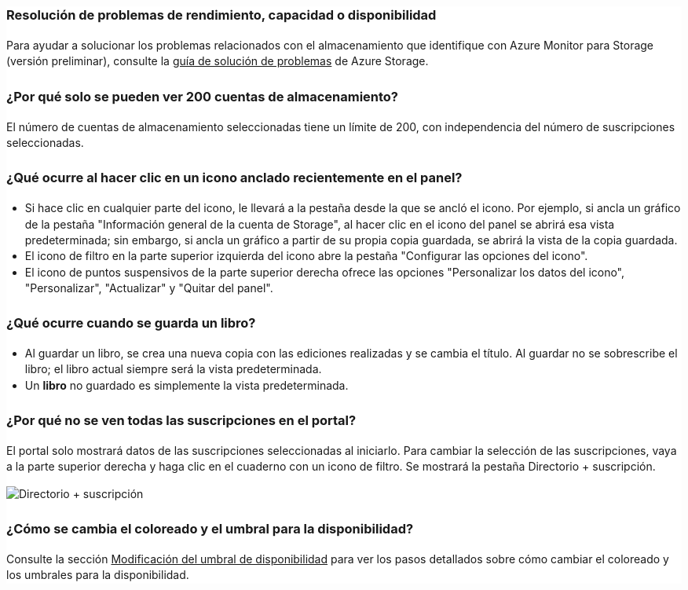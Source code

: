 ### <a name="resolving-performance-capacity-or-availability-issues"></a>Resolución de problemas de rendimiento, capacidad o disponibilidad

Para ayudar a solucionar los problemas relacionados con el almacenamiento que identifique con Azure Monitor para Storage (versión preliminar), consulte la [guía de solución de problemas](../../storage/common/storage-monitoring-diagnosing-troubleshooting.md#troubleshooting-guidance) de Azure Storage.  

### <a name="why-can-i-only-see-200-storage-accounts"></a>¿Por qué solo se pueden ver 200 cuentas de almacenamiento?

El número de cuentas de almacenamiento seleccionadas tiene un límite de 200, con independencia del número de suscripciones seleccionadas.

### <a name="what-happens-when-i-click-on-a-recently-pinned-tile-in-the-dashboard"></a>¿Qué ocurre al hacer clic en un icono anclado recientemente en el panel?

* Si hace clic en cualquier parte del icono, le llevará a la pestaña desde la que se ancló el icono. Por ejemplo, si ancla un gráfico de la pestaña "Información general de la cuenta de Storage", al hacer clic en el icono del panel se abrirá esa vista predeterminada; sin embargo, si ancla un gráfico a partir de su propia copia guardada, se abrirá la vista de la copia guardada.
* El icono de filtro en la parte superior izquierda del icono abre la pestaña "Configurar las opciones del icono".
* El icono de puntos suspensivos de la parte superior derecha ofrece las opciones "Personalizar los datos del icono", "Personalizar", "Actualizar" y "Quitar del panel".

### <a name="what-happens-when-i-save-a-workbook"></a>¿Qué ocurre cuando se guarda un libro?

* Al guardar un libro, se crea una nueva copia con las ediciones realizadas y se cambia el título. Al guardar no se sobrescribe el libro; el libro actual siempre será la vista predeterminada.
* Un **libro** no guardado es simplemente la vista predeterminada.


### <a name="why-dont-i-see-all-my-subscriptions-in-the-portal"></a>¿Por qué no se ven todas las suscripciones en el portal?

El portal solo mostrará datos de las suscripciones seleccionadas al iniciarlo. Para cambiar la selección de las suscripciones, vaya a la parte superior derecha y haga clic en el cuaderno con un icono de filtro. Se mostrará la pestaña Directorio + suscripción.

![Directorio + suscripción](./media/storage-insights-overview/fqa3.png)

### <a name="how-to-change-the-coloring-and-threshold-for-availability"></a>¿Cómo se cambia el coloreado y el umbral para la disponibilidad?

Consulte la sección [Modificación del umbral de disponibilidad](storage-insights-overview.md#modify-the-availability-threshold) para ver los pasos detallados sobre cómo cambiar el coloreado y los umbrales para la disponibilidad.
